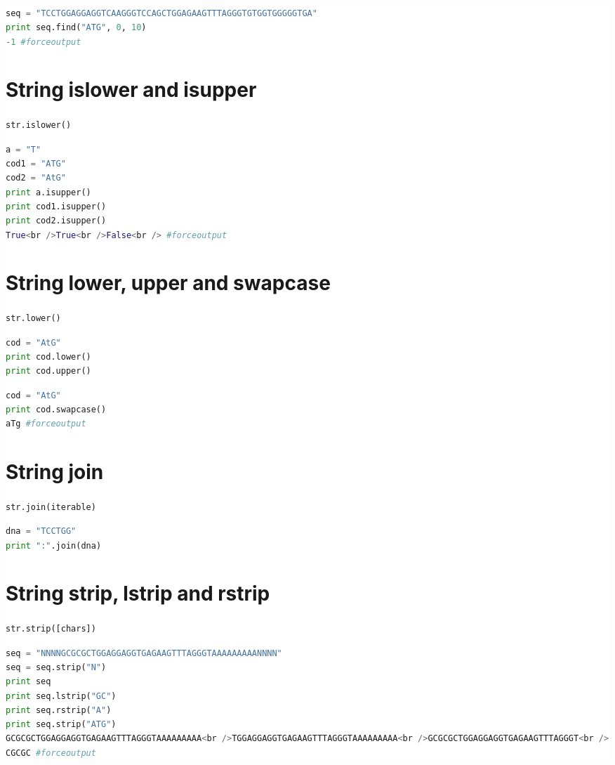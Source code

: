 ```python
seq = "TCCTGGAGGAGGTCAAGGGTCCAGCTGGAGAAGTTTAGGGTGTGGTGGGGGTGA"
print seq.find("ATG", 0, 10)
-1 #forceoutput
```

String islower and isupper
==========================

    str.islower()

```python
a = "T"
cod1 = "ATG"
cod2 = "AtG"
print a.isupper()
print cod1.isupper()
print cod2.isupper()
True<br />True<br />False<br /> #forceoutput
```

String lower, upper and swapcase
==========================

    str.lower()

```python
cod = "AtG"
print cod.lower()
print cod.upper()
```

```python
cod = "AtG"
print cod.swapcase()
aTg #forceoutput
```

String join
===========

    str.join(iterable)

```python
dna = "TCCTGG"
print ":".join(dna)
```

String strip, lstrip and rstrip
===============================

    str.strip([chars])

```python
seq = "NNNNGCGCGCTGGAGGAGGTGAGAAGTTTAGGGTAAAAAAAAANNNN"
seq = seq.strip("N")
print seq
print seq.lstrip("GC")
print seq.rstrip("A")
print seq.strip("ATG")
GCGCGCTGGAGGAGGTGAGAAGTTTAGGGTAAAAAAAAA<br />TGGAGGAGGTGAGAAGTTTAGGGTAAAAAAAAA<br />GCGCGCTGGAGGAGGTGAGAAGTTTAGGGT<br />CGCGC #forceoutput
```
